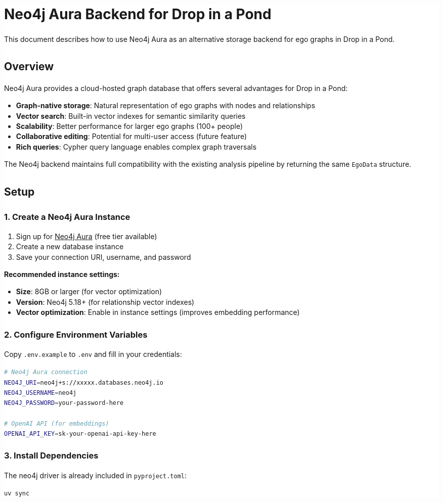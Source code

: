 # Neo4j Aura Backend for Drop in a Pond

This document describes how to use Neo4j Aura as an alternative storage backend for ego graphs in Drop in a Pond.

## Overview

Neo4j Aura provides a cloud-hosted graph database that offers several advantages for Drop in a Pond:

- **Graph-native storage**: Natural representation of ego graphs with nodes and relationships
- **Vector search**: Built-in vector indexes for semantic similarity queries
- **Scalability**: Better performance for larger ego graphs (100+ people)
- **Collaborative editing**: Potential for multi-user access (future feature)
- **Rich queries**: Cypher query language enables complex graph traversals

The Neo4j backend maintains full compatibility with the existing analysis pipeline by returning the same `EgoData` structure.

## Setup

### 1. Create a Neo4j Aura Instance

1. Sign up for [Neo4j Aura](https://neo4j.com/cloud/aura/) (free tier available)
2. Create a new database instance
3. Save your connection URI, username, and password

**Recommended instance settings:**
- **Size**: 8GB or larger (for vector optimization)
- **Version**: Neo4j 5.18+ (for relationship vector indexes)
- **Vector optimization**: Enable in instance settings (improves embedding performance)

### 2. Configure Environment Variables

Copy `.env.example` to `.env` and fill in your credentials:

```bash
# Neo4j Aura connection
NEO4J_URI=neo4j+s://xxxxx.databases.neo4j.io
NEO4J_USERNAME=neo4j
NEO4J_PASSWORD=your-password-here

# OpenAI API (for embeddings)
OPENAI_API_KEY=sk-your-openai-api-key-here
```

### 3. Install Dependencies

The neo4j driver is already included in `pyproject.toml`:

```bash
uv sync
```
